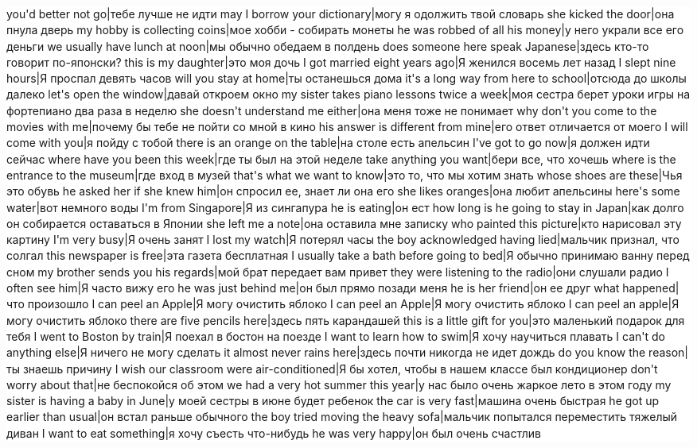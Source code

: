 you'd better not go|тебе лучше не идти
may I borrow your dictionary|могу я одолжить твой словарь
she kicked the door|она пнула дверь
my hobby is collecting coins|мое хобби - собирать монеты
he was robbed of all his money|у него украли все его деньги
we usually have lunch at noon|мы обычно обедаем в полдень
does someone here speak Japanese|здесь кто-то говорит по-японски?
this is my daughter|это моя дочь
I got married eight years ago|Я женился восемь лет назад
I slept nine hours|Я проспал девять часов
will you stay at home|ты останешься дома
it's a long way from here to school|отсюда до школы далеко
let's open the window|давай откроем окно
my sister takes piano lessons twice a week|моя сестра берет уроки игры на фортепиано два раза в неделю
she doesn't understand me either|она меня тоже не понимает
why don't you come to the movies with me|почему бы тебе не пойти со мной в кино
his answer is different from mine|его ответ отличается от моего
I will come with you|я пойду с тобой
there is an orange on the table|на столе есть апельсин
I've got to go now|я должен идти сейчас
where have you been this week|где ты был на этой неделе
take anything you want|бери все, что хочешь
where is the entrance to the museum|где вход в музей
that's what we want to know|это то, что мы хотим знать
whose shoes are these|Чья это обувь
he asked her if she knew him|он спросил ее, знает ли она его
she likes oranges|она любит апельсины
here's some water|вот немного воды
I'm from Singapore|Я из сингапура
he is eating|он ест
how long is he going to stay in Japan|как долго он собирается оставаться в Японии
she left me a note|она оставила мне записку
who painted this picture|кто нарисовал эту картину
I'm very busy|Я очень занят
I lost my watch|Я потерял часы
the boy acknowledged having lied|мальчик признал, что солгал
this newspaper is free|эта газета бесплатная
I usually take a bath before going to bed|Я обычно принимаю ванну перед сном
my brother sends you his regards|мой брат передает вам привет
they were listening to the radio|они слушали радио
I often see him|Я часто вижу его
he was just behind me|он был прямо позади меня
he is her friend|он ее друг
what happened|что произошло
I can peel an Apple|Я могу очистить яблоко
I can peel an Apple|Я могу очистить яблоко
I can peel an apple|Я могу очистить яблоко
there are five pencils here|здесь пять карандашей
this is a little gift for you|это маленький подарок для тебя
I went to Boston by train|Я поехал в бостон на поезде
I want to learn how to swim|Я хочу научиться плавать
I can't do anything else|Я ничего не могу сделать
it almost never rains here|здесь почти никогда не идет дождь
do you know the reason|ты знаешь причину
I wish our classroom were air-conditioned|Я бы хотел, чтобы в нашем классе был кондиционер
don't worry about that|не беспокойся об этом
we had a very hot summer this year|у нас было очень жаркое лето в этом году
my sister is having a baby in June|у моей сестры в июне будет ребенок
the car is very fast|машина очень быстрая
he got up earlier than usual|он встал раньше обычного
the boy tried moving the heavy sofa|мальчик попытался переместить тяжелый диван
I want to eat something|я хочу съесть что-нибудь
he was very happy|он был очень счастлив
